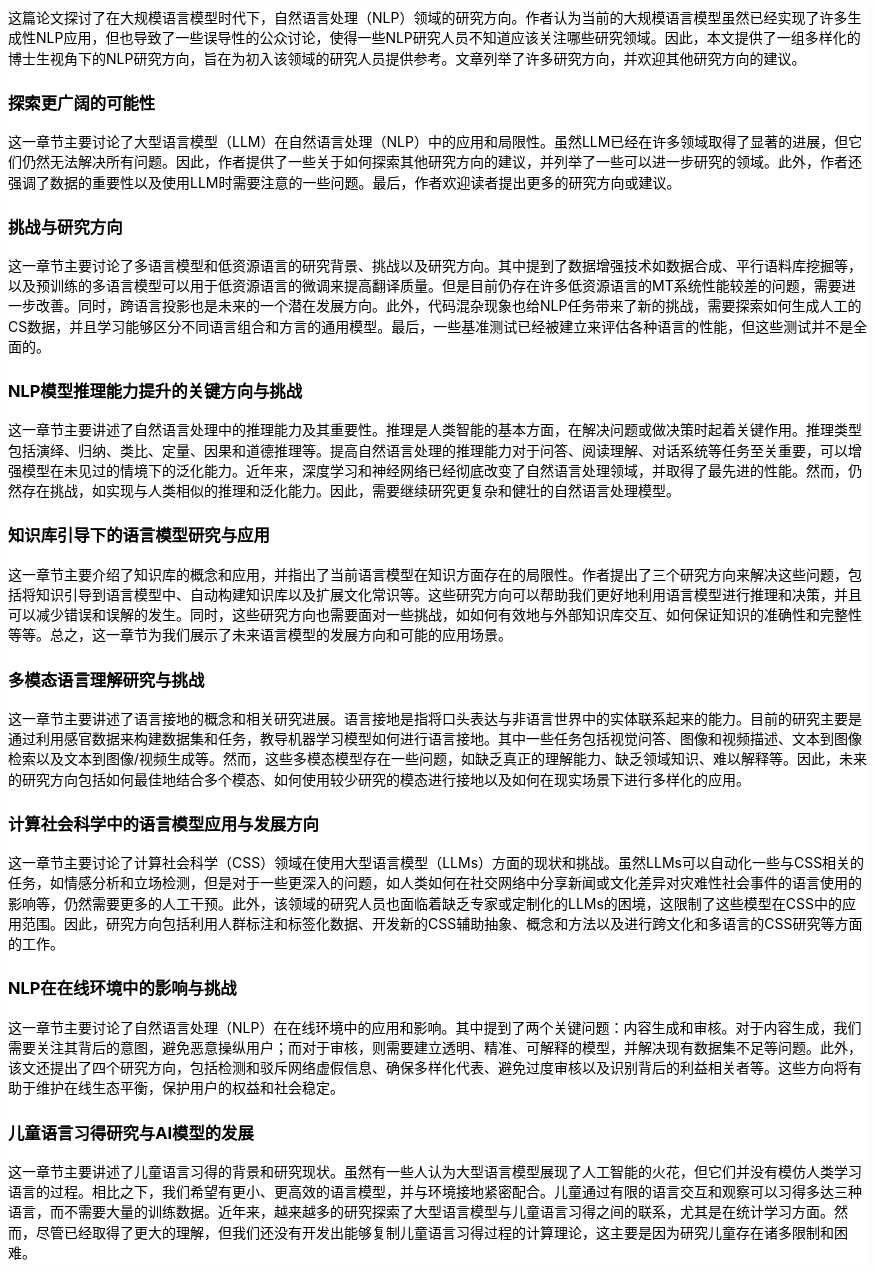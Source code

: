 <font style="color:rgb(0, 0, 0);">这篇论文探讨了在大规模语言模型时代下，自然语言处理（NLP）领域的研究方向。作者认为当前的大规模语言模型虽然已经实现了许多生成性NLP应用，但也导致了一些误导性的公众讨论，使得一些NLP研究人员不知道应该关注哪些研究领域。因此，本文提供了一组多样化的博士生视角下的NLP研究方向，旨在为初入该领域的研究人员提供参考。文章列举了许多研究方向，并欢迎其他研究方向的建议。</font>

### **<font style="color:rgb(0, 0, 0);">探索更广阔的可能性</font>**
<font style="color:rgb(0, 0, 0);">这一章节主要讨论了大型语言模型（LLM）在自然语言处理（NLP）中的应用和局限性。虽然LLM已经在许多领域取得了显著的进展，但它们仍然无法解决所有问题。因此，作者提供了一些关于如何探索其他研究方向的建议，并列举了一些可以进一步研究的领域。此外，作者还强调了数据的重要性以及使用LLM时需要注意的一些问题。最后，作者欢迎读者提出更多的研究方向或建议。</font>

### **<font style="color:rgb(0, 0, 0);">挑战与研究方向</font>**
<font style="color:rgb(0, 0, 0);">这一章节主要讨论了多语言模型和低资源语言的研究背景、挑战以及研究方向。其中提到了数据增强技术如数据合成、平行语料库挖掘等，以及预训练的多语言模型可以用于低资源语言的微调来提高翻译质量。但是目前仍存在许多低资源语言的MT系统性能较差的问题，需要进一步改善。同时，跨语言投影也是未来的一个潜在发展方向。此外，代码混杂现象也给NLP任务带来了新的挑战，需要探索如何生成人工的CS数据，并且学习能够区分不同语言组合和方言的通用模型。最后，一些基准测试已经被建立来评估各种语言的性能，但这些测试并不是全面的。</font>

### **<font style="color:rgb(0, 0, 0);">NLP模型推理能力提升的关键方向与挑战</font>**
<font style="color:rgb(0, 0, 0);">这一章节主要讲述了自然语言处理中的推理能力及其重要性。推理是人类智能的基本方面，在解决问题或做决策时起着关键作用。推理类型包括演绎、归纳、类比、定量、因果和道德推理等。提高自然语言处理的推理能力对于问答、阅读理解、对话系统等任务至关重要，可以增强模型在未见过的情境下的泛化能力。近年来，深度学习和神经网络已经彻底改变了自然语言处理领域，并取得了最先进的性能。然而，仍然存在挑战，如实现与人类相似的推理和泛化能力。因此，需要继续研究更复杂和健壮的自然语言处理模型。</font>

### **<font style="color:rgb(0, 0, 0);">知识库引导下的语言模型研究与应用</font>**
<font style="color:rgb(0, 0, 0);">这一章节主要介绍了知识库的概念和应用，并指出了当前语言模型在知识方面存在的局限性。作者提出了三个研究方向来解决这些问题，包括将知识引导到语言模型中、自动构建知识库以及扩展文化常识等。这些研究方向可以帮助我们更好地利用语言模型进行推理和决策，并且可以减少错误和误解的发生。同时，这些研究方向也需要面对一些挑战，如如何有效地与外部知识库交互、如何保证知识的准确性和完整性等等。总之，这一章节为我们展示了未来语言模型的发展方向和可能的应用场景。</font>

### **<font style="color:rgb(0, 0, 0);">多模态语言理解研究与挑战</font>**
<font style="color:rgb(0, 0, 0);">这一章节主要讲述了语言接地的概念和相关研究进展。语言接地是指将口头表达与非语言世界中的实体联系起来的能力。目前的研究主要是通过利用感官数据来构建数据集和任务，教导机器学习模型如何进行语言接地。其中一些任务包括视觉问答、图像和视频描述、文本到图像检索以及文本到图像/视频生成等。然而，这些多模态模型存在一些问题，如缺乏真正的理解能力、缺乏领域知识、难以解释等。因此，未来的研究方向包括如何最佳地结合多个模态、如何使用较少研究的模态进行接地以及如何在现实场景下进行多样化的应用。</font>

### **<font style="color:rgb(0, 0, 0);">计算社会科学中的语言模型应用与发展方向</font>**
<font style="color:rgb(0, 0, 0);">这一章节主要讨论了计算社会科学（CSS）领域在使用大型语言模型（LLMs）方面的现状和挑战。虽然LLMs可以自动化一些与CSS相关的任务，如情感分析和立场检测，但是对于一些更深入的问题，如人类如何在社交网络中分享新闻或文化差异对灾难性社会事件的语言使用的影响等，仍然需要更多的人工干预。此外，该领域的研究人员也面临着缺乏专家或定制化的LLMs的困境，这限制了这些模型在CSS中的应用范围。因此，研究方向包括利用人群标注和标签化数据、开发新的CSS辅助抽象、概念和方法以及进行跨文化和多语言的CSS研究等方面的工作。</font>

### **<font style="color:rgb(0, 0, 0);">NLP在在线环境中的影响与挑战</font>**
<font style="color:rgb(0, 0, 0);">这一章节主要讨论了自然语言处理（NLP）在在线环境中的应用和影响。其中提到了两个关键问题：内容生成和审核。对于内容生成，我们需要关注其背后的意图，避免恶意操纵用户；而对于审核，则需要建立透明、精准、可解释的模型，并解决现有数据集不足等问题。此外，该文还提出了四个研究方向，包括检测和驳斥网络虚假信息、确保多样化代表、避免过度审核以及识别背后的利益相关者等。这些方向将有助于维护在线生态平衡，保护用户的权益和社会稳定。</font>

### **<font style="color:rgb(0, 0, 0);">儿童语言习得研究与AI模型的发展</font>**
<font style="color:rgb(0, 0, 0);">这一章节主要讲述了儿童语言习得的背景和研究现状。虽然有一些人认为大型语言模型展现了人工智能的火花，但它们并没有模仿人类学习语言的过程。相比之下，我们希望有更小、更高效的语言模型，并与环境接地紧密配合。儿童通过有限的语言交互和观察可以习得多达三种语言，而不需要大量的训练数据。近年来，越来越多的研究探索了大型语言模型与儿童语言习得之间的联系，尤其是在统计学习方面。然而，尽管已经取得了更大的理解，但我们还没有开发出能够复制儿童语言习得过程的计算理论，这主要是因为研究儿童存在诸多限制和困难。</font>
